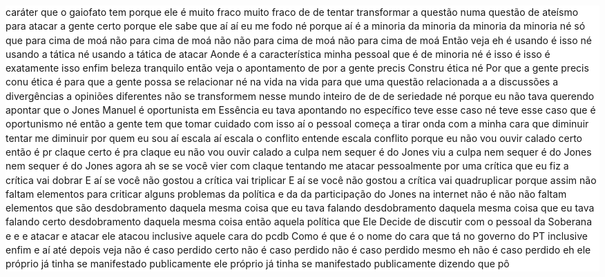 caráter que o gaiofato tem porque ele é
muito fraco muito fraco de de tentar
transformar a questão numa questão de
ateísmo para atacar a gente certo porque
ele sabe que aí aí eu me fodo né porque
aí é a minoria da minoria da minoria da
minoria né só que para cima de moá não
para cima de moá não não para cima de
moá não para cima de moá Então veja
eh é usando é isso né usando a tática né
usando a tática de atacar Aonde é a
característica minha pessoal que é de
minoria né é isso é isso é exatamente
isso
enfim beleza tranquilo então veja o
apontamento de por a gente precis
Constru ética né Por que a gente precis
conu ética é para que a gente possa se
relacionar né na vida na vida para que
uma questão relacionada a a discussões a
divergências a opiniões diferentes não
se transformem nesse mundo inteiro de
de de seriedade né porque eu não tava
querendo apontar que o Jones Manuel é
oportunista em Essência eu tava
apontando no específico teve esse caso
né teve esse caso que é oportunismo né
então a gente tem que tomar cuidado com
isso aí o pessoal começa a tirar onda
com a minha cara que diminuir tentar me
diminuir por quem eu
sou aí escala aí escala o conflito
entende escala conflito porque eu não
vou ouvir calado certo então é pr claque
certo é pra claque eu não vou ouvir
calado a culpa nem sequer é do Jones viu
a culpa nem sequer é do Jones nem sequer
é do Jones agora
ah se se você vier com claque tentando
me atacar pessoalmente por uma crítica
que eu fiz a crítica vai dobrar E aí se
você não gostou a crítica vai triplicar
E aí se você não gostou a crítica vai
quadruplicar porque assim não faltam
elementos para criticar alguns problemas
da política e da da participação do
Jones na internet não é não não faltam
elementos que são desdobramento daquela
mesma coisa que eu tava falando
desdobramento daquela mesma coisa que eu
tava falando certo desdobramento daquela
mesma coisa então aquela política que
Ele Decide de discutir com o pessoal da
Soberana e e e atacar e atacar ele
atacou inclusive aquele cara do pcdb
Como é que é o nome do cara que tá no
governo do PT inclusive
enfim e aí até depois veja não é caso
perdido certo não é caso perdido não é
caso perdido mesmo
eh não é caso perdido
eh ele próprio já tinha se manifestado
publicamente ele próprio já tinha se
manifestado publicamente dizendo que pô